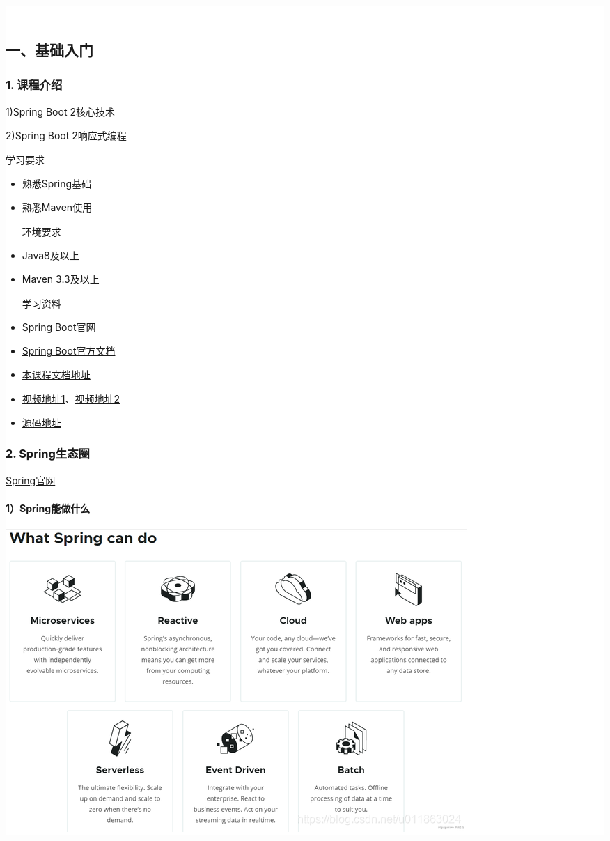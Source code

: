 ​	

## 一、基础入门

### 1. 课程介绍

1)Spring Boot 2核心技术

2)Spring Boot 2响应式编程

  学习要求

- 熟悉Spring基础
- 熟悉Maven使用

  环境要求
- Java8及以上
- Maven 3.3及以上

  学习资料
- [Spring Boot官网](https://spring.io/projects/spring-boot)
- [Spring Boot官方文档](https://docs.spring.io/spring-boot/docs/)
- [本课程文档地址](https://www.yuque.com/atguigu/springboot)
- [视频地址1](http://www.gulixueyuan.com/)、[视频地址2](https://www.bilibili.com/video/BV19K4y1L7MT?p=1)
- [源码地址](https://gitee.com/leifengyang/springboot2)



### 2. Spring生态圈

[Spring官网](https://spring.io/)



#### 1）Spring能做什么



![在这里插入图片描述](image/20210205004146543.png)

